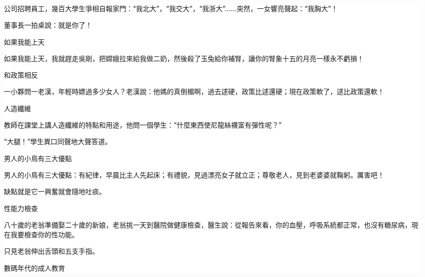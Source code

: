 
公司招聘員工，幾百大學生爭相自報家門：“我北大”，“我交大”，“我浙大”……突然，一女響亮聲起：“我胸大”！

董事長一拍桌說：就是你了！





如果我能上天





如果我能上天，我就趕走吳剛，把嫦娥拉來給我做二奶，然後殺了玉兔給你補腎，讓你的腎象十五的月亮一樣永不虧損！





和政策相反





一小夥問一老漢，年輕時嫖過多少女人？老漢說：他媽的真倒楣啊，過去逑硬，政策比逑還硬；現在政策軟了，逑比政策還軟！





人造纖維





教師在課堂上講人造纖維的特點和用途，他問一個學生：“什麼東西使尼龍絲襪富有彈性呢？”

“大腿！”學生異口同聲地大聲答道。





男人的小鳥有三大優點





男人的小鳥有三大優點：有紀律，早晨比主人先起床；有禮貌，見過漂亮女子就立正；尊敬老人，見到老婆婆就鞠躬。厲害吧！

缺點就是它一興奮就會隨地吐痰。





性能力檢查





八十歲的老翁準備娶二十歲的新娘，老翁挑一天到醫院做健康檢查，醫生說：從報告來看，你的血壓，呼吸系統都正常，也沒有糖尿病，現在我要檢查你的性功能。

只見老翁伸出舌頭和五支手指。





數碼年代的成人教育


